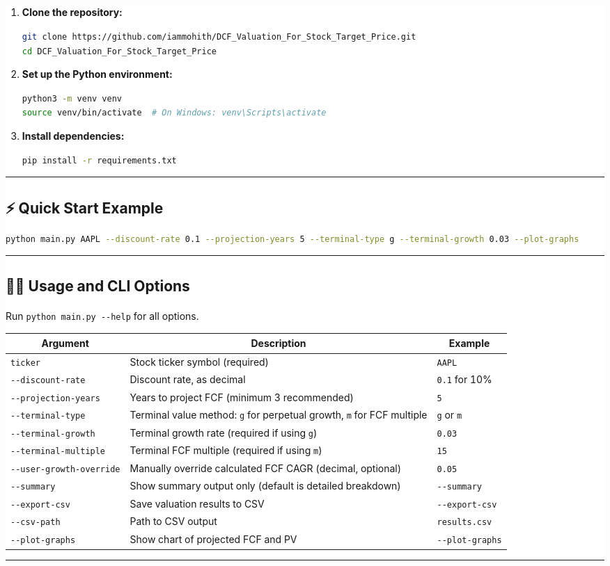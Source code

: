 1. **Clone the repository:**
    ```bash
    git clone https://github.com/iammohith/DCF_Valuation_For_Stock_Target_Price.git
    cd DCF_Valuation_For_Stock_Target_Price
    ```

2. **Set up the Python environment:**
    ```bash
    python3 -m venv venv
    source venv/bin/activate  # On Windows: venv\Scripts\activate
    ```

3. **Install dependencies:**
    ```bash
    pip install -r requirements.txt
    ```

---

## ⚡ Quick Start Example

```bash
python main.py AAPL --discount-rate 0.1 --projection-years 5 --terminal-type g --terminal-growth 0.03 --plot-graphs
```

---

## 🧑‍💻 Usage and CLI Options

Run `python main.py --help` for all options.

| Argument                 | Description                                                                                 | Example                       |
|--------------------------|---------------------------------------------------------------------------------------------|-------------------------------|
| `ticker`                 | Stock ticker symbol (required)                                                              | `AAPL`                        |
| `--discount-rate`        | Discount rate, as decimal                                                                   | `0.1` for 10%                 |
| `--projection-years`     | Years to project FCF (minimum 3 recommended)                                                | `5`                           |
| `--terminal-type`        | Terminal value method: `g` for perpetual growth, `m` for FCF multiple                      | `g` or `m`                    |
| `--terminal-growth`      | Terminal growth rate (required if using `g`)                                                | `0.03`                        |
| `--terminal-multiple`    | Terminal FCF multiple (required if using `m`)                                               | `15`                          |
| `--user-growth-override` | Manually override calculated FCF CAGR (decimal, optional)                                   | `0.05`                        |
| `--summary`              | Show summary output only (default is detailed breakdown)                                    | `--summary`                   |
| `--export-csv`           | Save valuation results to CSV                                                               | `--export-csv`                |
| `--csv-path`             | Path to CSV output                                                                          | `results.csv`                 |
| `--plot-graphs`          | Show chart of projected FCF and PV                                                          | `--plot-graphs`               |

---